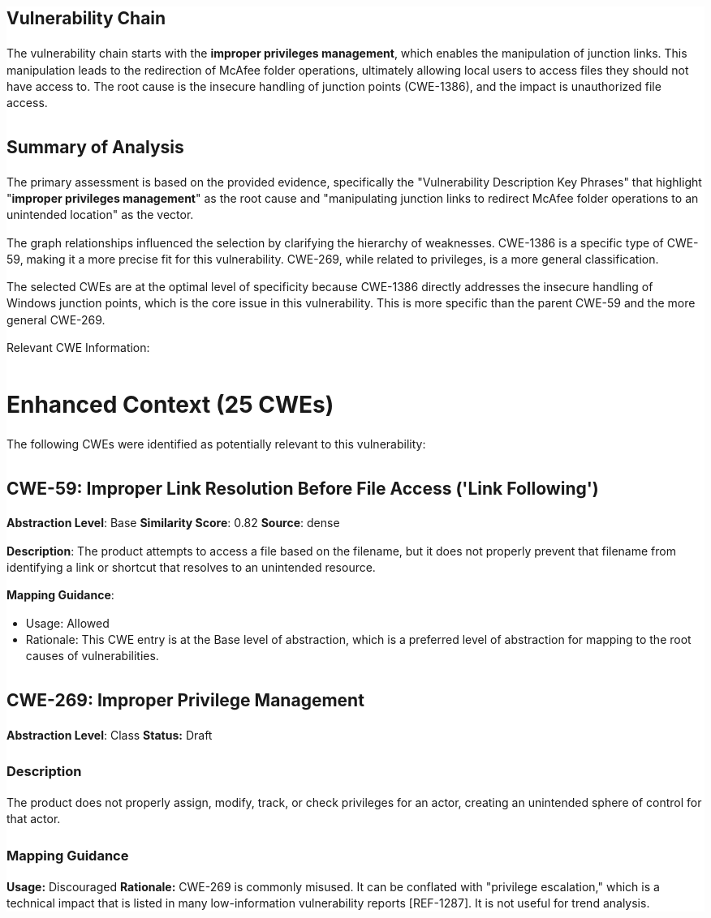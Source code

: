 ## Vulnerability Chain
The vulnerability chain starts with the **improper privileges management**, which enables the manipulation of junction links. This manipulation leads to the redirection of McAfee folder operations, ultimately allowing local users to access files they should not have access to. The root cause is the insecure handling of junction points (CWE-1386), and the impact is unauthorized file access.

## Summary of Analysis
The primary assessment is based on the provided evidence, specifically the "Vulnerability Description Key Phrases" that highlight "**improper privileges management**" as the root cause and "manipulating junction links to redirect McAfee folder operations to an unintended location" as the vector.

The graph relationships influenced the selection by clarifying the hierarchy of weaknesses. CWE-1386 is a specific type of CWE-59, making it a more precise fit for this vulnerability. CWE-269, while related to privileges, is a more general classification.

The selected CWEs are at the optimal level of specificity because CWE-1386 directly addresses the insecure handling of Windows junction points, which is the core issue in this vulnerability. This is more specific than the parent CWE-59 and the more general CWE-269.

Relevant CWE Information:

# Enhanced Context (25 CWEs)
The following CWEs were identified as potentially relevant to this vulnerability:

## CWE-59: Improper Link Resolution Before File Access ('Link Following')
**Abstraction Level**: Base
**Similarity Score**: 0.82
**Source**: dense

**Description**:
The product attempts to access a file based on the filename, but it does not properly prevent that filename from identifying a link or shortcut that resolves to an unintended resource.

**Mapping Guidance**:
- Usage: Allowed
- Rationale: This CWE entry is at the Base level of abstraction, which is a preferred level of abstraction for mapping to the root causes of vulnerabilities.

## CWE-269: Improper Privilege Management
**Abstraction Level**: Class
**Status:** Draft

### Description
The product does not properly assign, modify, track, or check privileges for an actor, creating an unintended sphere of control for that actor.

### Mapping Guidance
**Usage:** Discouraged
**Rationale:** CWE-269 is commonly misused. It can be conflated with "privilege escalation," which is a technical impact that is listed in many low-information vulnerability reports [REF-1287]. It is not useful for trend analysis.
